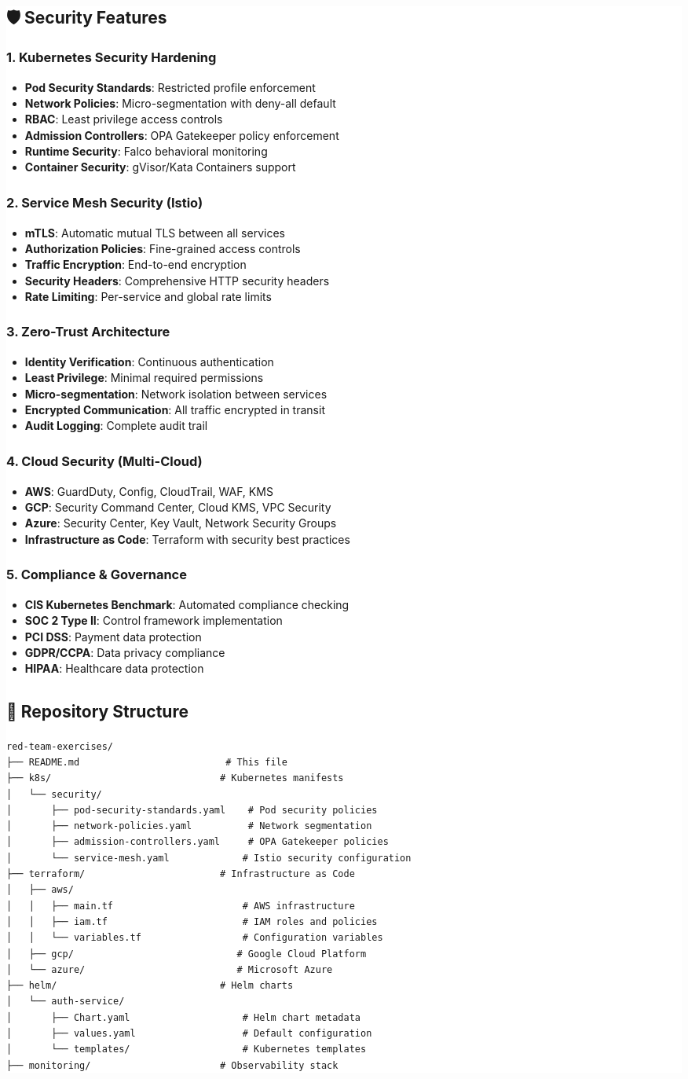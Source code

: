 
## 🛡️ Security Features

### 1. **Kubernetes Security Hardening**
- **Pod Security Standards**: Restricted profile enforcement
- **Network Policies**: Micro-segmentation with deny-all default
- **RBAC**: Least privilege access controls
- **Admission Controllers**: OPA Gatekeeper policy enforcement
- **Runtime Security**: Falco behavioral monitoring
- **Container Security**: gVisor/Kata Containers support

### 2. **Service Mesh Security (Istio)**
- **mTLS**: Automatic mutual TLS between all services
- **Authorization Policies**: Fine-grained access controls
- **Traffic Encryption**: End-to-end encryption
- **Security Headers**: Comprehensive HTTP security headers
- **Rate Limiting**: Per-service and global rate limits

### 3. **Zero-Trust Architecture**
- **Identity Verification**: Continuous authentication
- **Least Privilege**: Minimal required permissions
- **Micro-segmentation**: Network isolation between services
- **Encrypted Communication**: All traffic encrypted in transit
- **Audit Logging**: Complete audit trail

### 4. **Cloud Security (Multi-Cloud)**
- **AWS**: GuardDuty, Config, CloudTrail, WAF, KMS
- **GCP**: Security Command Center, Cloud KMS, VPC Security
- **Azure**: Security Center, Key Vault, Network Security Groups
- **Infrastructure as Code**: Terraform with security best practices

### 5. **Compliance & Governance**
- **CIS Kubernetes Benchmark**: Automated compliance checking
- **SOC 2 Type II**: Control framework implementation
- **PCI DSS**: Payment data protection
- **GDPR/CCPA**: Data privacy compliance
- **HIPAA**: Healthcare data protection

## 📁 Repository Structure

```
red-team-exercises/
├── README.md                          # This file
├── k8s/                              # Kubernetes manifests
│   └── security/
│       ├── pod-security-standards.yaml    # Pod security policies
│       ├── network-policies.yaml          # Network segmentation
│       ├── admission-controllers.yaml     # OPA Gatekeeper policies
│       └── service-mesh.yaml             # Istio security configuration
├── terraform/                        # Infrastructure as Code
│   ├── aws/
│   │   ├── main.tf                       # AWS infrastructure
│   │   ├── iam.tf                        # IAM roles and policies
│   │   └── variables.tf                  # Configuration variables
│   ├── gcp/                             # Google Cloud Platform
│   └── azure/                           # Microsoft Azure
├── helm/                             # Helm charts
│   └── auth-service/
│       ├── Chart.yaml                    # Helm chart metadata
│       ├── values.yaml                   # Default configuration
│       └── templates/                    # Kubernetes templates
├── monitoring/                       # Observability stack
```